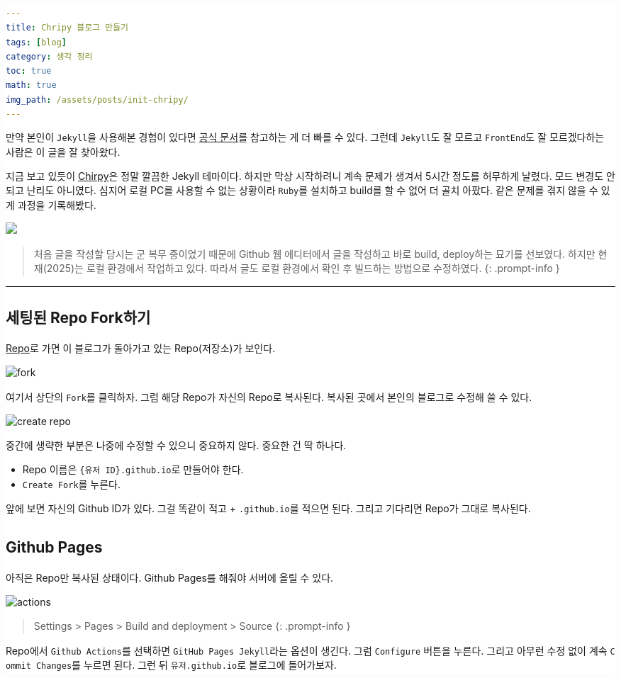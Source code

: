 ```yaml
---
title: Chripy 블로그 만들기
tags: [blog]
category: 생각 정리
toc: true
math: true 
img_path: /assets/posts/init-chripy/
---
```


만약 본인이 `Jekyll`을 사용해본 경험이 있다면 [공식 문서](https://chirpy.cotes.page/posts/getting-started/)를 참고하는 게 더 빠를 수 있다. 그런데 `Jekyll`도 잘 모르고 `FrontEnd`도 잘 모르겠다하는 사람은 이 글을 잘 찾아왔다.

지금 보고 있듯이 [Chirpy](https://github.com/cotes2020/jekyll-theme-chirpy)은 정말 깔끔한 Jekyll 테마이다. 하지만 막상 시작하려니 계속 문제가 생겨서 5시간 정도를 허무하게 날렸다. 모드 변경도 안 되고 난리도 아니였다. 심지어 로컬 PC를 사용할 수 없는 상황이라 `Ruby`를 설치하고 build를 할 수 없어 더 골치 아팠다. 같은 문제를 겪지 않을 수 있게 과정을 기록해봤다.

![](test-in-prod.png)

> 처음 글을 작성할 당시는 군 복무 중이었기 때문에 Github 웹 에디터에서 글을 작성하고 바로 build, deploy하는 묘기를 선보였다. 하지만 현재(2025)는 로컬 환경에서 작업하고 있다. 따라서 글도 로컬 환경에서 확인 후 빌드하는 방법으로 수정하였다.
{: .prompt-info }

---

## 세팅된 Repo Fork하기

[Repo](https://github.com/denev6/denev6.github.io)로 가면 이 블로그가 돌아가고 있는 Repo(저장소)가 보인다.

![fork](fork.png)

여기서 상단의 `Fork`를 클릭하자. 그럼 해당 Repo가 자신의 Repo로 복사된다. 복사된 곳에서 본인의 블로그로 수정해 쓸 수 있다.

![create repo](mk-repo.png)

중간에 생략한 부분은 나중에 수정할 수 있으니 중요하지 않다. 중요한 건 딱 하나다.

- Repo 이름은 `{유저 ID}.github.io`로 만들어야 한다.
- `Create Fork`를 누른다.

앞에 보면 자신의 Github ID가 있다. 그걸 똑같이 적고 + `.github.io`를 적으면 된다. 그리고 기다리면 Repo가 그대로 복사된다.

## Github Pages

아직은 Repo만 복사된 상태이다. Github Pages를 해줘야 서버에 올릴 수 있다.

![actions](actions.png)

> Settings > Pages > Build and deployment > Source
{: .prompt-info }

Repo에서 `Github Actions`를 선택하면 `GitHub Pages Jekyll`라는 옵션이 생긴다. 그럼 `Configure` 버튼을 누른다. 그리고 아무런 수정 없이 계속 `Commit Changes`를 누르면 된다. 그런 뒤 `유저.github.io`로 블로그에 들어가보자.
